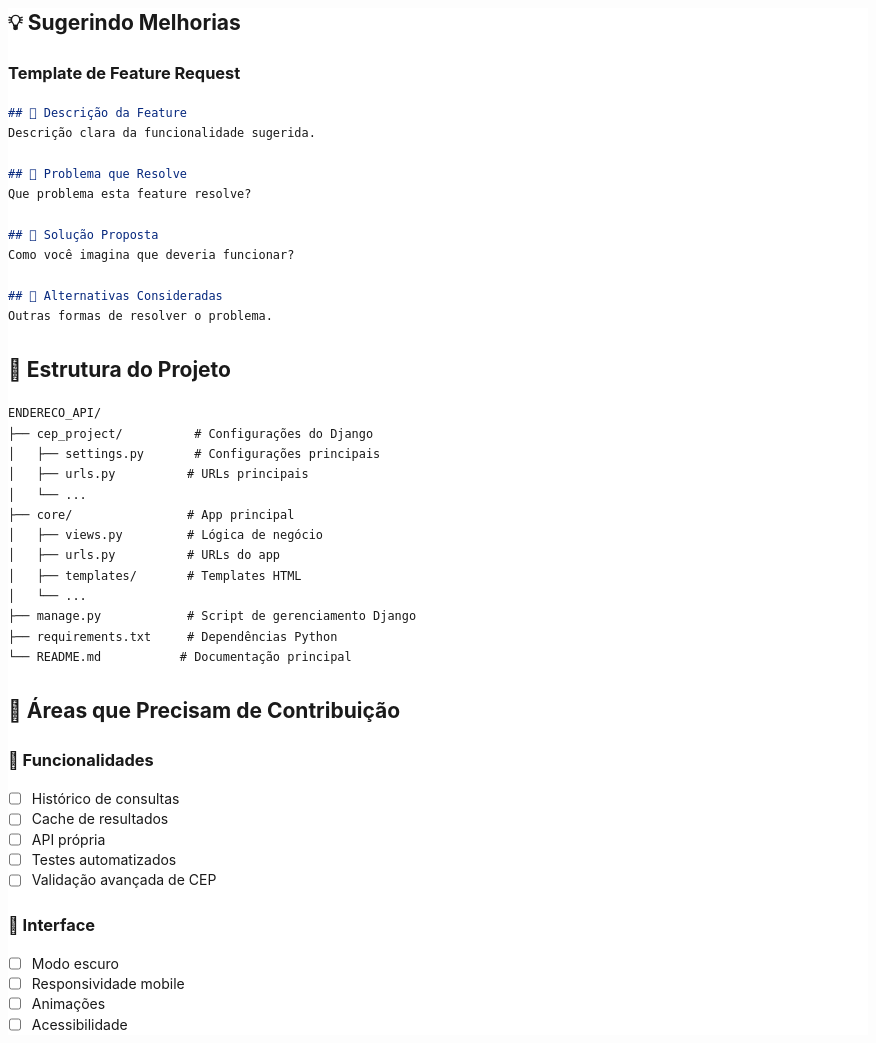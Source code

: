 ## 💡 Sugerindo Melhorias

### Template de Feature Request
```markdown
## 🚀 Descrição da Feature
Descrição clara da funcionalidade sugerida.

## 🎯 Problema que Resolve
Que problema esta feature resolve?

## 💭 Solução Proposta
Como você imagina que deveria funcionar?

## 🔄 Alternativas Consideradas
Outras formas de resolver o problema.
```

## 📁 Estrutura do Projeto

```
ENDERECO_API/
├── cep_project/          # Configurações do Django
│   ├── settings.py       # Configurações principais
│   ├── urls.py          # URLs principais
│   └── ...
├── core/                # App principal
│   ├── views.py         # Lógica de negócio
│   ├── urls.py          # URLs do app
│   ├── templates/       # Templates HTML
│   └── ...
├── manage.py            # Script de gerenciamento Django
├── requirements.txt     # Dependências Python
└── README.md           # Documentação principal
```

## 🎯 Áreas que Precisam de Contribuição

### 🔧 Funcionalidades
- [ ] Histórico de consultas
- [ ] Cache de resultados
- [ ] API própria
- [ ] Testes automatizados
- [ ] Validação avançada de CEP

### 🎨 Interface
- [ ] Modo escuro
- [ ] Responsividade mobile
- [ ] Animações
- [ ] Acessibilidade
